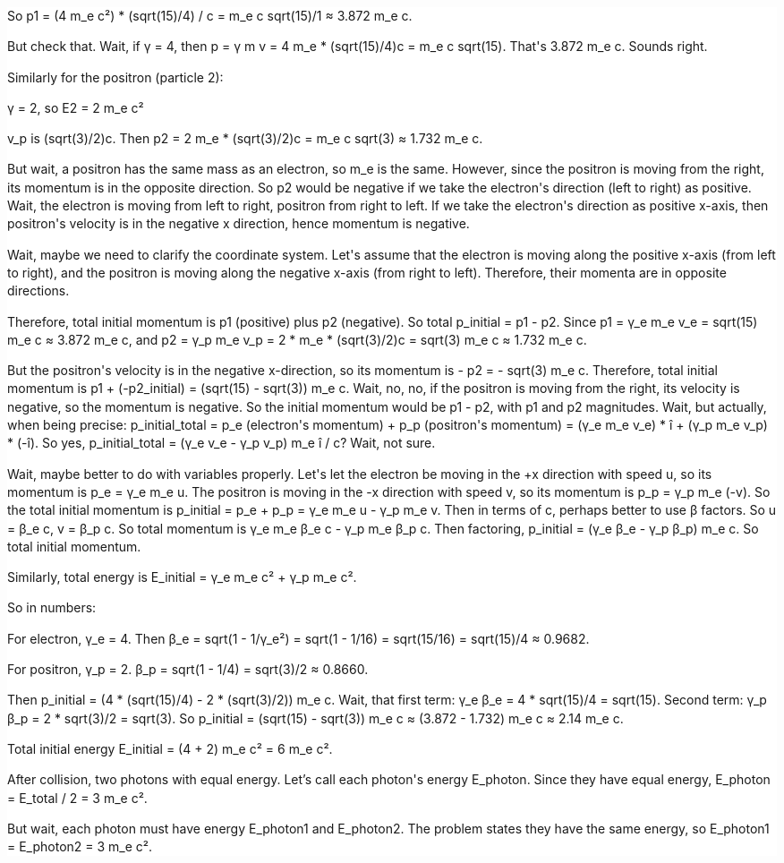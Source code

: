 So p1 = (4 m_e c²) * (sqrt(15)/4) / c = m_e c sqrt(15)/1 ≈ 3.872 m_e c.

But check that. Wait, if γ = 4, then p = γ m v = 4 m_e * (sqrt(15)/4)c = m_e c sqrt(15). That's 3.872 m_e c. Sounds right.

Similarly for the positron (particle 2):

γ = 2, so E2 = 2 m_e c²

v_p is (sqrt(3)/2)c. Then p2 = 2 m_e * (sqrt(3)/2)c = m_e c sqrt(3) ≈ 1.732 m_e c.

But wait, a positron has the same mass as an electron, so m_e is the same. However, since the positron is moving from the right, its momentum is in the opposite direction. So p2 would be negative if we take the electron's direction (left to right) as positive. Wait, the electron is moving from left to right, positron from right to left. If we take the electron's direction as positive x-axis, then positron's velocity is in the negative x direction, hence momentum is negative.

Wait, maybe we need to clarify the coordinate system. Let's assume that the electron is moving along the positive x-axis (from left to right), and the positron is moving along the negative x-axis (from right to left). Therefore, their momenta are in opposite directions.

Therefore, total initial momentum is p1 (positive) plus p2 (negative). So total p_initial = p1 - p2. Since p1 = γ_e m_e v_e = sqrt(15) m_e c ≈ 3.872 m_e c, and p2 = γ_p m_e v_p = 2 * m_e * (sqrt(3)/2)c = sqrt(3) m_e c ≈ 1.732 m_e c.

But the positron's velocity is in the negative x-direction, so its momentum is - p2 = - sqrt(3) m_e c. Therefore, total initial momentum is p1 + (-p2_initial) = (sqrt(15) - sqrt(3)) m_e c. Wait, no, no, if the positron is moving from the right, its velocity is negative, so the momentum is negative. So the initial momentum would be p1 - p2, with p1 and p2 magnitudes. Wait, but actually, when being precise: p_initial_total = p_e (electron's momentum) + p_p (positron's momentum) = (γ_e m_e v_e) * î + (γ_p m_e v_p) * (-î). So yes, p_initial_total = (γ_e v_e - γ_p v_p) m_e î / c? Wait, not sure.

Wait, maybe better to do with variables properly. Let's let the electron be moving in the +x direction with speed u, so its momentum is p_e = γ_e m_e u. The positron is moving in the -x direction with speed v, so its momentum is p_p = γ_p m_e (-v). So the total initial momentum is p_initial = p_e + p_p = γ_e m_e u - γ_p m_e v. Then in terms of c, perhaps better to use β factors. So u = β_e c, v = β_p c. So total momentum is γ_e m_e β_e c - γ_p m_e β_p c. Then factoring, p_initial = (γ_e β_e - γ_p β_p) m_e c. So total initial momentum.

Similarly, total energy is E_initial = γ_e m_e c² + γ_p m_e c².

So in numbers:

For electron, γ_e = 4. Then β_e = sqrt(1 - 1/γ_e²) = sqrt(1 - 1/16) = sqrt(15/16) = sqrt(15)/4 ≈ 0.9682.

For positron, γ_p = 2. β_p = sqrt(1 - 1/4) = sqrt(3)/2 ≈ 0.8660.

Then p_initial = (4 * (sqrt(15)/4) - 2 * (sqrt(3)/2)) m_e c. Wait, that first term: γ_e β_e = 4 * sqrt(15)/4 = sqrt(15). Second term: γ_p β_p = 2 * sqrt(3)/2 = sqrt(3). So p_initial = (sqrt(15) - sqrt(3)) m_e c ≈ (3.872 - 1.732) m_e c ≈ 2.14 m_e c.

Total initial energy E_initial = (4 + 2) m_e c² = 6 m_e c².

After collision, two photons with equal energy. Let’s call each photon's energy E_photon. Since they have equal energy, E_photon = E_total / 2 = 3 m_e c².

But wait, each photon must have energy E_photon1 and E_photon2. The problem states they have the same energy, so E_photon1 = E_photon2 = 3 m_e c².
